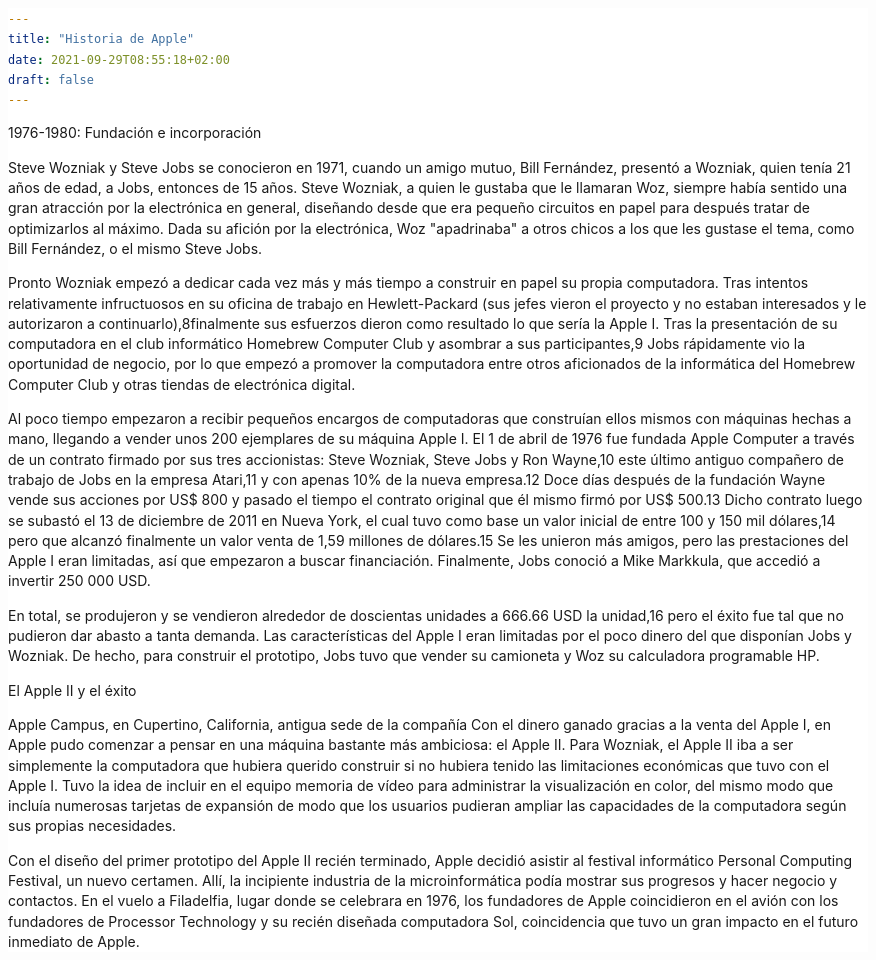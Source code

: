 ```yaml
---
title: "Historia de Apple"
date: 2021-09-29T08:55:18+02:00
draft: false
---
```


1976-1980: Fundación e incorporación

Steve Wozniak y Steve Jobs se conocieron en 1971, cuando un amigo mutuo, Bill Fernández, presentó a Wozniak, quien tenía 21 años de edad, a Jobs, entonces de 15 años. Steve Wozniak, a quien le gustaba que le llamaran Woz, siempre había sentido una gran atracción por la electrónica en general, diseñando desde que era pequeño circuitos en papel para después tratar de optimizarlos al máximo. Dada su afición por la electrónica, Woz "apadrinaba" a otros chicos a los que les gustase el tema, como Bill Fernández, o el mismo Steve Jobs.

Pronto Wozniak empezó a dedicar cada vez más y más tiempo a construir en papel su propia computadora. Tras intentos relativamente infructuosos en su oficina de trabajo en Hewlett-Packard (sus jefes vieron el proyecto y no estaban interesados y le autorizaron a continuarlo),8​ finalmente sus esfuerzos dieron como resultado lo que sería la Apple I. Tras la presentación de su computadora en el club informático Homebrew Computer Club y asombrar a sus participantes,9​ Jobs rápidamente vio la oportunidad de negocio, por lo que empezó a promover la computadora entre otros aficionados de la informática del Homebrew Computer Club y otras tiendas de electrónica digital.

Al poco tiempo empezaron a recibir pequeños encargos de computadoras que construían ellos mismos con máquinas hechas a mano, llegando a vender unos 200 ejemplares de su máquina Apple I. El 1 de abril de 1976 fue fundada Apple Computer a través de un contrato firmado por sus tres accionistas: Steve Wozniak, Steve Jobs y Ron Wayne,10​ este último antiguo compañero de trabajo de Jobs en la empresa Atari,11​ y con apenas 10% de la nueva empresa.12​ Doce días después de la fundación Wayne vende sus acciones por US$ 800 y pasado el tiempo el contrato original que él mismo firmó por US$ 500.13​ Dicho contrato luego se subastó el 13 de diciembre de 2011 en Nueva York, el cual tuvo como base un valor inicial de entre 100 y 150 mil dólares,14​ pero que alcanzó finalmente un valor venta de 1,59 millones de dólares.15​ Se les unieron más amigos, pero las prestaciones del Apple I eran limitadas, así que empezaron a buscar financiación. Finalmente, Jobs conoció a Mike Markkula, que accedió a invertir 250 000 USD.

En total, se produjeron y se vendieron alrededor de doscientas unidades a 666.66 USD la unidad,16​ pero el éxito fue tal que no pudieron dar abasto a tanta demanda. Las características del Apple I eran limitadas por el poco dinero del que disponían Jobs y Wozniak. De hecho, para construir el prototipo, Jobs tuvo que vender su camioneta y Woz su calculadora programable HP.

El Apple II y el éxito

Apple Campus, en Cupertino, California, antigua sede de la compañía
Con el dinero ganado gracias a la venta del Apple I, en Apple pudo comenzar a pensar en una máquina bastante más ambiciosa: el Apple II. Para Wozniak, el Apple II iba a ser simplemente la computadora que hubiera querido construir si no hubiera tenido las limitaciones económicas que tuvo con el Apple I. Tuvo la idea de incluir en el equipo memoria de vídeo para administrar la visualización en color, del mismo modo que incluía numerosas tarjetas de expansión de modo que los usuarios pudieran ampliar las capacidades de la computadora según sus propias necesidades.

Con el diseño del primer prototipo del Apple II recién terminado, Apple decidió asistir al festival informático Personal Computing Festival, un nuevo certamen. Allí, la incipiente industria de la microinformática podía mostrar sus progresos y hacer negocio y contactos. En el vuelo a Filadelfia, lugar donde se celebrara en 1976, los fundadores de Apple coincidieron en el avión con los fundadores de Processor Technology y su recién diseñada computadora Sol, coincidencia que tuvo un gran impacto en el futuro inmediato de Apple.
